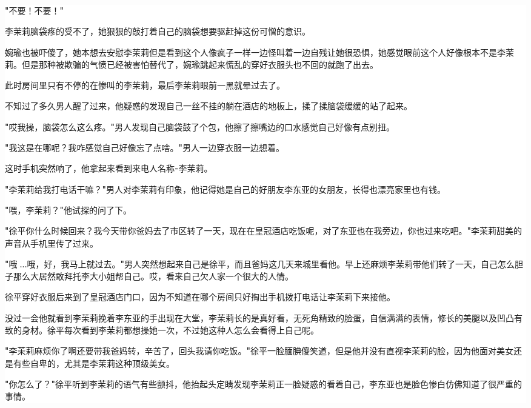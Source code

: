 

"不要！不要！"



李茉莉脑袋疼的受不了，她狠狠的敲打着自己的脑袋想要驱赶掉这份可憎的意识。



婉瑜也被吓傻了，她本想去安慰李茉莉但是看到这个人像疯子一样一边怪叫着一边自残让她很恐惧，她感觉眼前这个人好像根本不是李茉莉。但是那种被欺骗的气愤已经被害怕替代了，婉瑜跳起来慌乱的穿好衣服头也不回的就跑了出去。



此时房间里只有不停的在惨叫的李茉莉，最后李茉莉眼前一黑就晕过去了。





不知过了多久男人醒了过来，他疑惑的发现自己一丝不挂的躺在酒店的地板上，揉了揉脑袋缓缓的站了起来。



"哎我操，脑袋怎么这么疼。"男人发现自己脑袋鼓了个包，他擦了擦嘴边的口水感觉自己好像有点别扭。



"我这是在哪呢？我咋感觉自己好像忘了点啥。"男人一边穿衣服一边想着。



这时手机突然响了，他拿起来看到来电人名称-李茉莉。



"李茉莉给我打电话干嘛？"男人对李茉莉有印象，他记得她是自己的好朋友李东亚的女朋友，长得也漂亮家里也有钱。



"喂，李茉莉？"他试探的问了下。



"徐平你什么时候回来？我今天带你爸妈去了市区转了一天，现在在皇冠酒店吃饭呢，对了东亚也在我旁边，你也过来吃吧。"李茉莉甜美的声音从手机里传了过来。



"哦 ...哦，好，我马上就过去。"男人突然想起来自己是徐平，而且爸妈这几天来城里看他。早上还麻烦李茉莉带他们转了一天，自己怎么胆子那么大居然敢拜托李大小姐帮自己。哎，看来自己欠人家一个很大的人情。



徐平穿好衣服后来到了皇冠酒店门口，因为不知道在哪个房间只好掏出手机拨打电话让李茉莉下来接他。



没过一会他就看到李茉莉挽着李东亚的手出现在大堂，李茉莉长的是真好看，无死角精致的脸蛋，自信满满的表情，修长的美腿以及凹凸有致的身材。徐平每次看到李茉莉都想操她一次，不过她这种人怎么会看得上自己呢。



"李茉莉麻烦你了啊还要带我爸妈转，辛苦了，回头我请你吃饭。"徐平一脸腼腆傻笑道，但是他并没有直视李茉莉的脸，因为他面对美女还是有些自卑的，尤其是李茉莉这种顶级美女。



"你怎么了？"徐平听到李茉莉的语气有些颤抖，他抬起头定睛发现李茉莉正一脸疑惑的看着自己，李东亚也是脸色惨白仿佛知道了很严重的事情。


